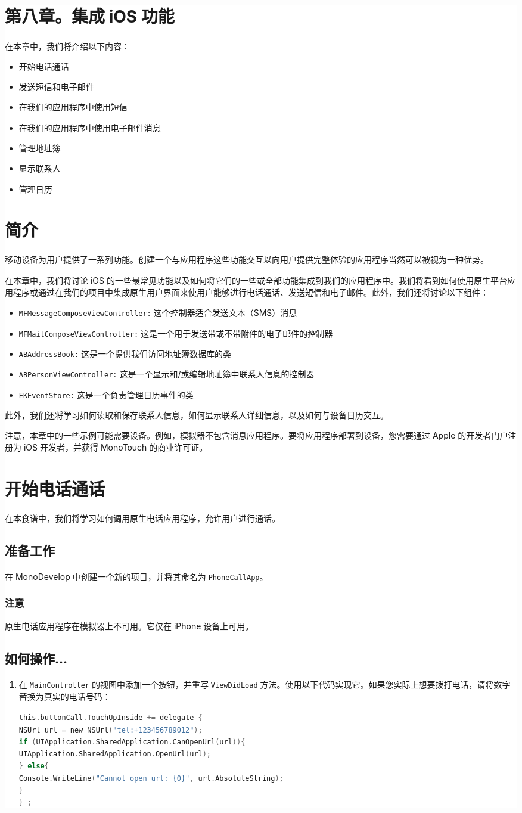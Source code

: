 # 第八章。集成 iOS 功能

在本章中，我们将介绍以下内容：

+   开始电话通话

+   发送短信和电子邮件

+   在我们的应用程序中使用短信

+   在我们的应用程序中使用电子邮件消息

+   管理地址簿

+   显示联系人

+   管理日历

# 简介

移动设备为用户提供了一系列功能。创建一个与应用程序这些功能交互以向用户提供完整体验的应用程序当然可以被视为一种优势。

在本章中，我们将讨论 iOS 的一些最常见功能以及如何将它们的一些或全部功能集成到我们的应用程序中。我们将看到如何使用原生平台应用程序或通过在我们的项目中集成原生用户界面来使用户能够进行电话通话、发送短信和电子邮件。此外，我们还将讨论以下组件：

+   `MFMessageComposeViewController:` 这个控制器适合发送文本（SMS）消息

+   `MFMailComposeViewController:` 这是一个用于发送带或不带附件的电子邮件的控制器

+   `ABAddressBook:` 这是一个提供我们访问地址簿数据库的类

+   `ABPersonViewController:` 这是一个显示和/或编辑地址簿中联系人信息的控制器

+   `EKEventStore:` 这是一个负责管理日历事件的类

此外，我们还将学习如何读取和保存联系人信息，如何显示联系人详细信息，以及如何与设备日历交互。

注意，本章中的一些示例可能需要设备。例如，模拟器不包含消息应用程序。要将应用程序部署到设备，您需要通过 Apple 的开发者门户注册为 iOS 开发者，并获得 MonoTouch 的商业许可证。

# 开始电话通话

在本食谱中，我们将学习如何调用原生电话应用程序，允许用户进行通话。

## 准备工作

在 MonoDevelop 中创建一个新的项目，并将其命名为 `PhoneCallApp`。

### 注意

原生电话应用程序在模拟器上不可用。它仅在 iPhone 设备上可用。

## 如何操作...

1.  在 `MainController` 的视图中添加一个按钮，并重写 `ViewDidLoad` 方法。使用以下代码实现它。如果您实际上想要拨打电话，请将数字替换为真实的电话号码：

    ```swift
    this.buttonCall.TouchUpInside += delegate {
    NSUrl url = new NSUrl("tel:+123456789012");
    if (UIApplication.SharedApplication.CanOpenUrl(url)){
    UIApplication.SharedApplication.OpenUrl(url);
    } else{
    Console.WriteLine("Cannot open url: {0}", url.AbsoluteString);
    }
    } ;

